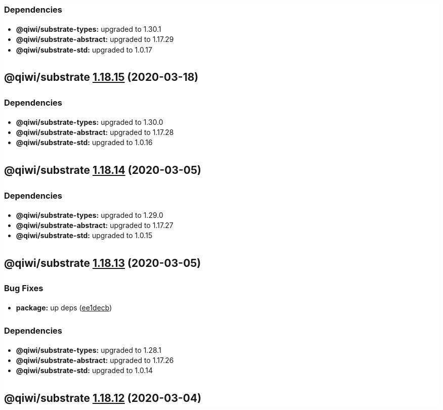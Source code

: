 ### Dependencies

* **@qiwi/substrate-types:** upgraded to 1.30.1
* **@qiwi/substrate-abstract:** upgraded to 1.17.29
* **@qiwi/substrate-std:** upgraded to 1.0.17

## @qiwi/substrate [1.18.15](https://github.com/qiwi/substrate/compare/@qiwi/substrate@1.18.14...@qiwi/substrate@1.18.15) (2020-03-18)





### Dependencies

* **@qiwi/substrate-types:** upgraded to 1.30.0
* **@qiwi/substrate-abstract:** upgraded to 1.17.28
* **@qiwi/substrate-std:** upgraded to 1.0.16

## @qiwi/substrate [1.18.14](https://github.com/qiwi/substrate/compare/@qiwi/substrate@1.18.13...@qiwi/substrate@1.18.14) (2020-03-05)





### Dependencies

* **@qiwi/substrate-types:** upgraded to 1.29.0
* **@qiwi/substrate-abstract:** upgraded to 1.17.27
* **@qiwi/substrate-std:** upgraded to 1.0.15

## @qiwi/substrate [1.18.13](https://github.com/qiwi/substrate/compare/@qiwi/substrate@1.18.12...@qiwi/substrate@1.18.13) (2020-03-05)


### Bug Fixes

* **package:** up deps ([ee1decb](https://github.com/qiwi/substrate/commit/ee1decba0a113574543c6ce2f3e77a4098a2b81b))





### Dependencies

* **@qiwi/substrate-types:** upgraded to 1.28.1
* **@qiwi/substrate-abstract:** upgraded to 1.17.26
* **@qiwi/substrate-std:** upgraded to 1.0.14

## @qiwi/substrate [1.18.12](https://github.com/qiwi/substrate/compare/@qiwi/substrate@1.18.11...@qiwi/substrate@1.18.12) (2020-03-04)
